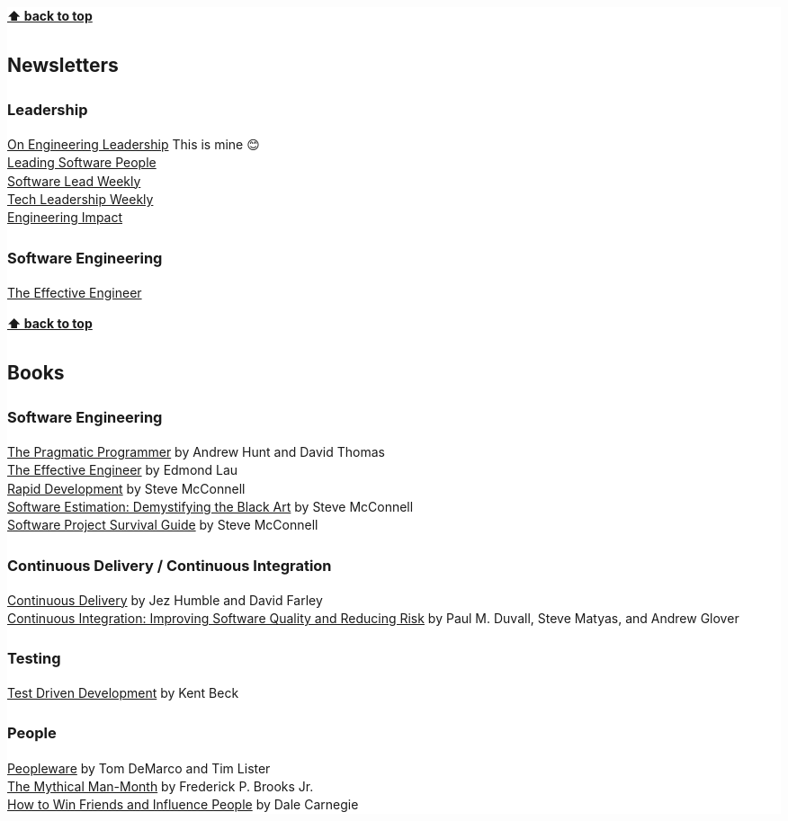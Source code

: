 **[⬆ back to top](#table-of-contents)**

## Newsletters

### Leadership

[On Engineering Leadership](https://tinyletter.com/jesselpalmer) This is mine 😊  
[Leading Software People](https://leadingsoftwarepeople.statushero.com/)  
[Software Lead Weekly](http://softwareleadweekly.com/)  
[Tech Leadership Weekly](http://www.techleadershipweekly.com/)  
[Engineering Impact](https://www.gitprime.com/engineering-impact/)  

### Software Engineering

[The Effective Engineer](http://www.theeffectiveengineer.com/)  

**[⬆ back to top](#table-of-contents)**

## Books

### Software Engineering

[The Pragmatic Programmer](https://www.amazon.com/Pragmatic-Programmer-Journeyman-Master/dp/020161622X) by Andrew Hunt and David Thomas  
[The Effective Engineer](https://www.theeffectiveengineer.com/book) by Edmond Lau  
[Rapid Development](https://www.amazon.com/Rapid-Development-Taming-Software-Schedules/dp/1556159005) by Steve McConnell  
[Software Estimation: Demystifying the Black Art](https://www.amazon.com/Software-Estimation-Demystifying-Developer-Practices/dp/0735605351) by Steve McConnell  
[Software Project Survival Guide](https://www.amazon.com/dp/1572316217) by Steve McConnell  

### Continuous Delivery / Continuous Integration

[Continuous Delivery](https://www.amazon.com/Continuous-Delivery-Deployment-Automation-Addison-Wesley/dp/0321601912) by Jez Humble and David Farley  
[Continuous Integration: Improving Software Quality and Reducing Risk](https://www.amazon.com/gp/product/0321336380) by Paul M. Duvall, Steve Matyas, and Andrew Glover  

### Testing

[Test Driven Development](https://www.amazon.com/Test-Driven-Development-Kent-Beck/dp/0321146530) by Kent Beck  

### People

[Peopleware](https://www.amazon.com/Peopleware-Productive-Projects-Teams-3rd/dp/0321934113/ref=dp_ob_title_bk) by Tom DeMarco and Tim Lister  
[The Mythical Man-Month](https://www.amazon.com/Mythical-Man-Month-Software-Engineering-Anniversary/dp/0201835959/) by Frederick P. Brooks Jr.  
[How to Win Friends and Influence People](https://www.amazon.com/How-Win-Friends-Influence-People/dp/0671027034) by Dale Carnegie  
